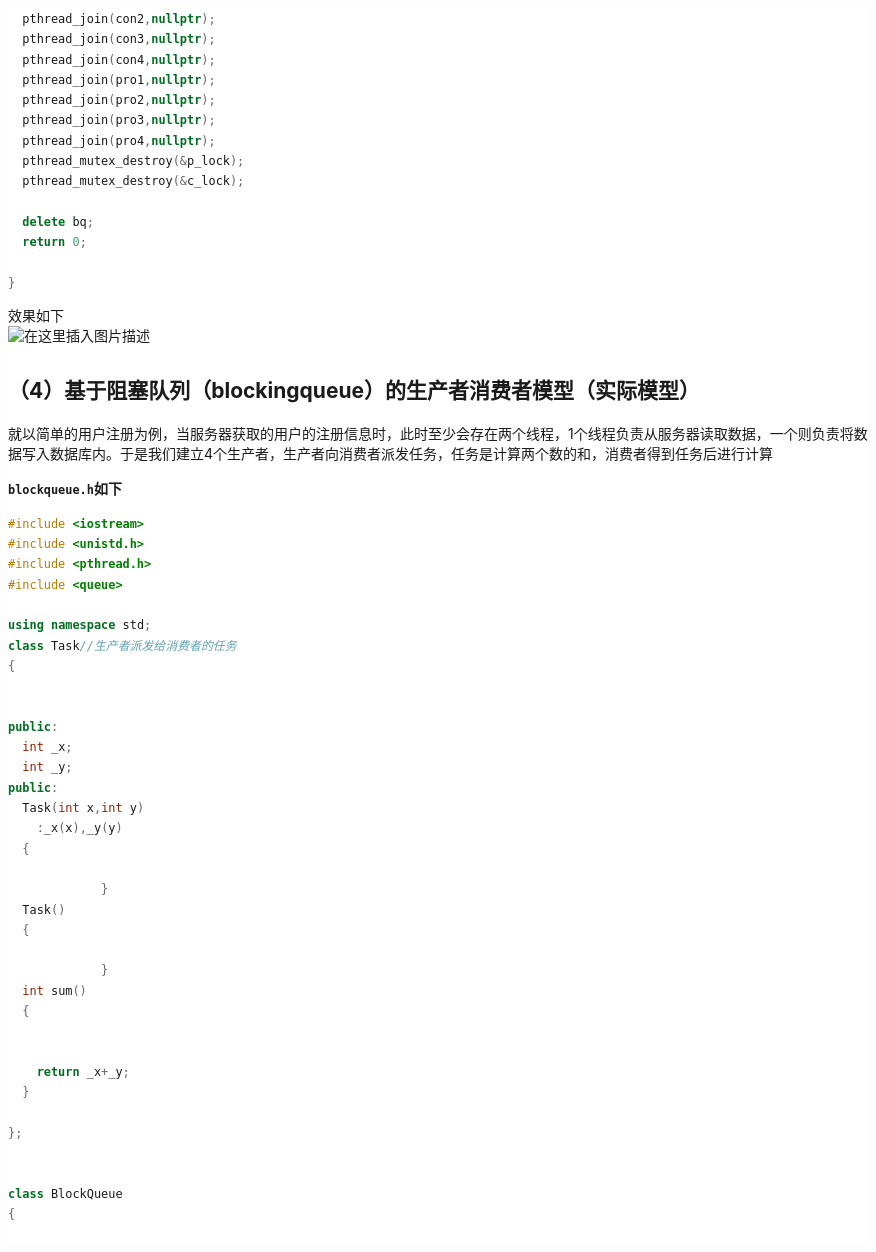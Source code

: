 ```cpp
  pthread_join(con2,nullptr);
  pthread_join(con3,nullptr);
  pthread_join(con4,nullptr);
  pthread_join(pro1,nullptr);
  pthread_join(pro2,nullptr);
  pthread_join(pro3,nullptr);
  pthread_join(pro4,nullptr);
  pthread_mutex_destroy(&p_lock);
  pthread_mutex_destroy(&c_lock);

  delete bq;
  return 0;

}

```

效果如下  
![在这里插入图片描述](https://ziquyun.com/main/csdn/img?url=https%3A%2F%2Fimg-blog.csdnimg.cn%2F20210422133321262.gif&rfUrl=https%3A%2F%2Fzhangxing-tech.blog.csdn.net%2Farticle%2Fdetails%2F116310088)

## （4）基于阻塞队列（blockingqueue）的生产者消费者模型（实际模型）

就以简单的用户注册为例，当服务器获取的用户的注册信息时，此时至少会存在两个线程，1个线程负责从服务器读取数据，一个则负责将数据写入数据库内。于是我们建立4个生产者，生产者向消费者派发任务，任务是计算两个数的和，消费者得到任务后进行计算

**`blockqueue.h`如下**

```cpp
#include <iostream>
#include <unistd.h>
#include <pthread.h>
#include <queue>

using namespace std;
class Task//生产者派发给消费者的任务
{
             
             
public:
  int _x;
  int _y;
public:
  Task(int x,int y)
    :_x(x),_y(y)
  {
             
             }
  Task()
  {
             
             }
  int sum()
  {
             
             
    return _x+_y;
  }

};


class BlockQueue
{
             
```